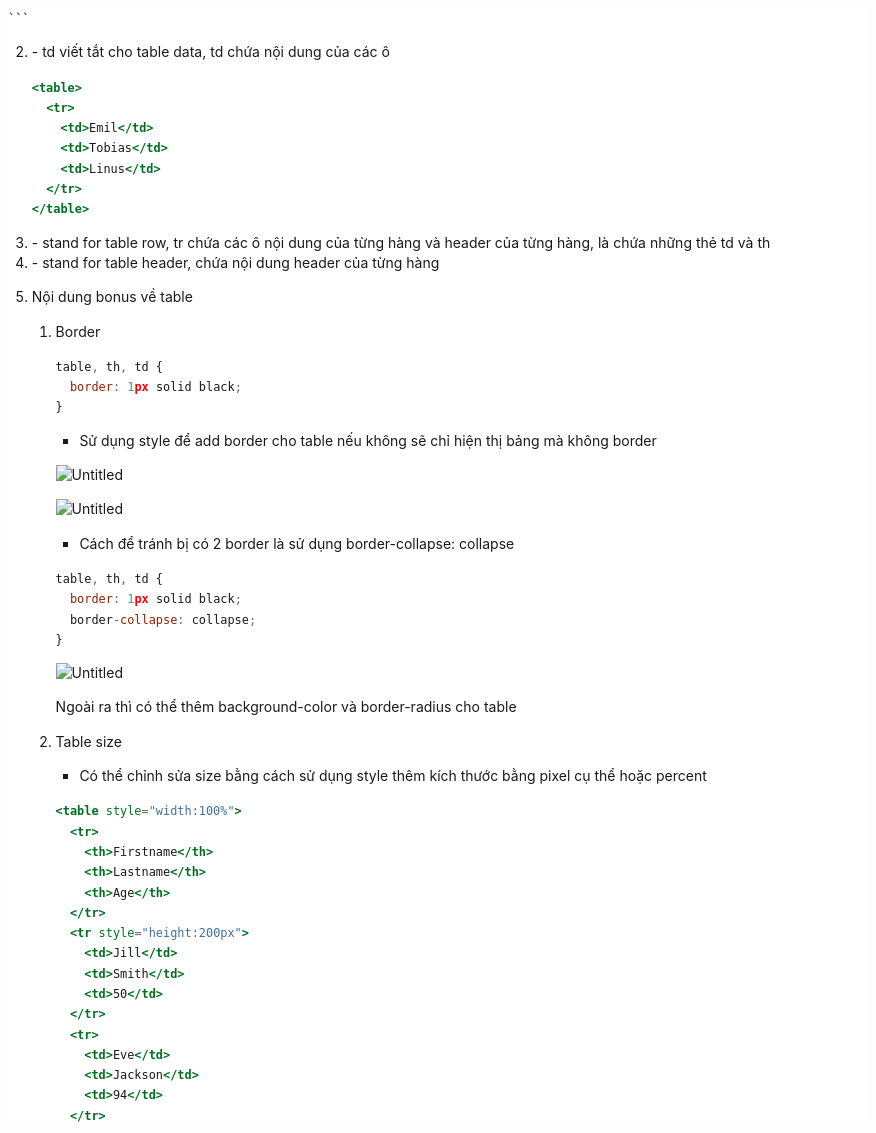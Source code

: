     ```
    
2. <td>
    - td viết tắt cho table data, td chứa nội dung của các ô
    
    ```jsx
    <table>
      <tr>
        <td>Emil</td>
        <td>Tobias</td>
        <td>Linus</td>
      </tr>
    </table>
    ```
    
3. <tr>
    - stand for table row, tr chứa các ô nội dung của từng hàng và header của từng hàng, là chứa những thẻ td và th
4. <th>
    - stand for table header, chứa nội dung header của từng hàng
5. Nội dung bonus về table
    1. Border
        
        ```jsx
        table, th, td {
          border: 1px solid black;
        }
        ```
        
        - Sử dụng style để add border cho table nếu không sẽ chỉ hiện thị bảng mà không border
        
        ![Untitled](HTML%20buo%CC%82%CC%89i%201%20c23fcfcfc5084f58b9f397cccbf6153c/Untitled%201.png)
        
        ![Untitled](HTML%20buo%CC%82%CC%89i%201%20c23fcfcfc5084f58b9f397cccbf6153c/Untitled%202.png)
        
        - Cách để tránh bị có 2 border là sử dụng border-collapse: collapse
        
        ```jsx
        table, th, td {
          border: 1px solid black;
          border-collapse: collapse;
        }
        ```
        
        ![Untitled](HTML%20buo%CC%82%CC%89i%201%20c23fcfcfc5084f58b9f397cccbf6153c/Untitled%203.png)
        
        Ngoài ra thì có thể thêm background-color và border-radius cho table
        
    2. Table size
        - Có thể chỉnh sửa size bằng cách sử dụng style thêm kích thước bằng pixel cụ thể hoặc percent
        
        ```jsx
        <table style="width:100%">
          <tr>
            <th>Firstname</th>
            <th>Lastname</th>
            <th>Age</th>
          </tr>
          <tr style="height:200px">
            <td>Jill</td>
            <td>Smith</td>
            <td>50</td>
          </tr>
          <tr>
            <td>Eve</td>
            <td>Jackson</td>
            <td>94</td>
          </tr>